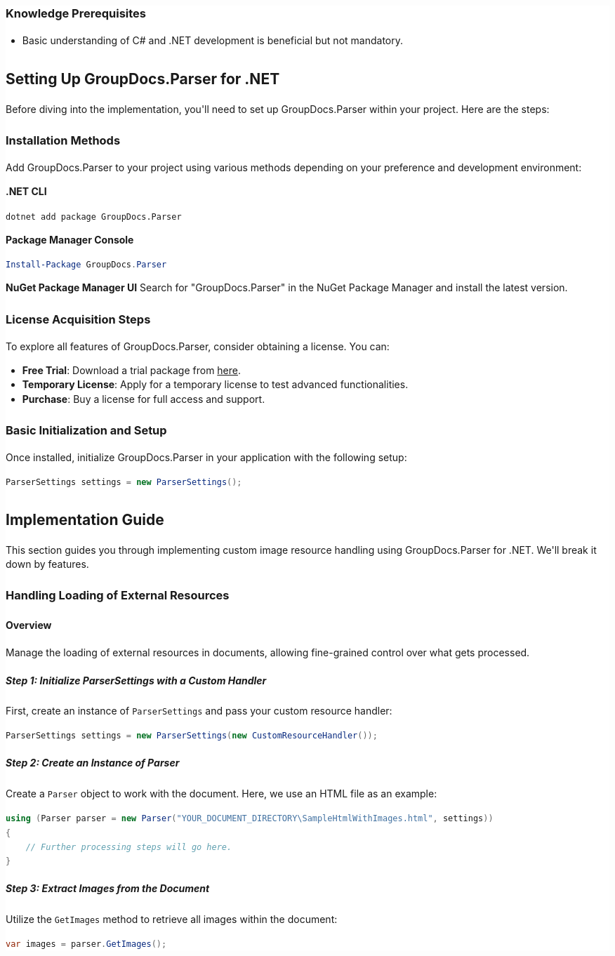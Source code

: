 ### Knowledge Prerequisites
- Basic understanding of C# and .NET development is beneficial but not mandatory.

## Setting Up GroupDocs.Parser for .NET
Before diving into the implementation, you'll need to set up GroupDocs.Parser within your project. Here are the steps:

### Installation Methods
Add GroupDocs.Parser to your project using various methods depending on your preference and development environment:

**.NET CLI**
```shell
dotnet add package GroupDocs.Parser
```

**Package Manager Console**
```powershell
Install-Package GroupDocs.Parser
```

**NuGet Package Manager UI**
Search for "GroupDocs.Parser" in the NuGet Package Manager and install the latest version.

### License Acquisition Steps
To explore all features of GroupDocs.Parser, consider obtaining a license. You can:
- **Free Trial**: Download a trial package from [here](https://purchase.groupdocs.com/temporary-license/).
- **Temporary License**: Apply for a temporary license to test advanced functionalities.
- **Purchase**: Buy a license for full access and support.

### Basic Initialization and Setup
Once installed, initialize GroupDocs.Parser in your application with the following setup:
```csharp
ParserSettings settings = new ParserSettings();
```

## Implementation Guide
This section guides you through implementing custom image resource handling using GroupDocs.Parser for .NET. We'll break it down by features.

### Handling Loading of External Resources
#### Overview
Manage the loading of external resources in documents, allowing fine-grained control over what gets processed.
##### Step 1: Initialize ParserSettings with a Custom Handler
First, create an instance of `ParserSettings` and pass your custom resource handler:
```csharp
ParserSettings settings = new ParserSettings(new CustomResourceHandler());
```
##### Step 2: Create an Instance of Parser
Create a `Parser` object to work with the document. Here, we use an HTML file as an example:
```csharp
using (Parser parser = new Parser("YOUR_DOCUMENT_DIRECTORY\SampleHtmlWithImages.html", settings))
{
    // Further processing steps will go here.
}
```
##### Step 3: Extract Images from the Document
Utilize the `GetImages` method to retrieve all images within the document:
```csharp
var images = parser.GetImages();
```